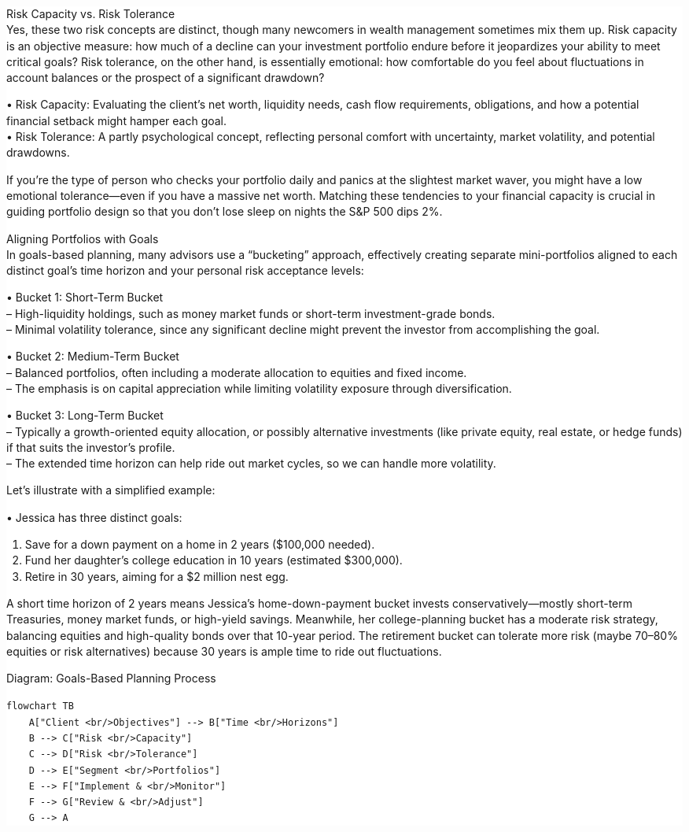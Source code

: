 Risk Capacity vs. Risk Tolerance  
Yes, these two risk concepts are distinct, though many newcomers in wealth management sometimes mix them up. Risk capacity is an objective measure: how much of a decline can your investment portfolio endure before it jeopardizes your ability to meet critical goals? Risk tolerance, on the other hand, is essentially emotional: how comfortable do you feel about fluctuations in account balances or the prospect of a significant drawdown?

• Risk Capacity: Evaluating the client’s net worth, liquidity needs, cash flow requirements, obligations, and how a potential financial setback might hamper each goal.  
• Risk Tolerance: A partly psychological concept, reflecting personal comfort with uncertainty, market volatility, and potential drawdowns.  

If you’re the type of person who checks your portfolio daily and panics at the slightest market waver, you might have a low emotional tolerance—even if you have a massive net worth. Matching these tendencies to your financial capacity is crucial in guiding portfolio design so that you don’t lose sleep on nights the S&P 500 dips 2%.

Aligning Portfolios with Goals  
In goals-based planning, many advisors use a “bucketing” approach, effectively creating separate mini-portfolios aligned to each distinct goal’s time horizon and your personal risk acceptance levels:

• Bucket 1: Short-Term Bucket  
  – High-liquidity holdings, such as money market funds or short-term investment-grade bonds.  
  – Minimal volatility tolerance, since any significant decline might prevent the investor from accomplishing the goal.  

• Bucket 2: Medium-Term Bucket  
  – Balanced portfolios, often including a moderate allocation to equities and fixed income.  
  – The emphasis is on capital appreciation while limiting volatility exposure through diversification.  

• Bucket 3: Long-Term Bucket  
  – Typically a growth-oriented equity allocation, or possibly alternative investments (like private equity, real estate, or hedge funds) if that suits the investor’s profile.  
  – The extended time horizon can help ride out market cycles, so we can handle more volatility.

Let’s illustrate with a simplified example:

• Jessica has three distinct goals:  
  1) Save for a down payment on a home in 2 years ($100,000 needed).  
  2) Fund her daughter’s college education in 10 years (estimated $300,000).  
  3) Retire in 30 years, aiming for a $2 million nest egg.  

A short time horizon of 2 years means Jessica’s home-down-payment bucket invests conservatively—mostly short-term Treasuries, money market funds, or high-yield savings. Meanwhile, her college-planning bucket has a moderate risk strategy, balancing equities and high-quality bonds over that 10-year period. The retirement bucket can tolerate more risk (maybe 70–80% equities or risk alternatives) because 30 years is ample time to ride out fluctuations.

Diagram: Goals-Based Planning Process  

```mermaid
flowchart TB
    A["Client <br/>Objectives"] --> B["Time <br/>Horizons"]
    B --> C["Risk <br/>Capacity"]
    C --> D["Risk <br/>Tolerance"]
    D --> E["Segment <br/>Portfolios"]
    E --> F["Implement & <br/>Monitor"]
    F --> G["Review & <br/>Adjust"]
    G --> A
```
